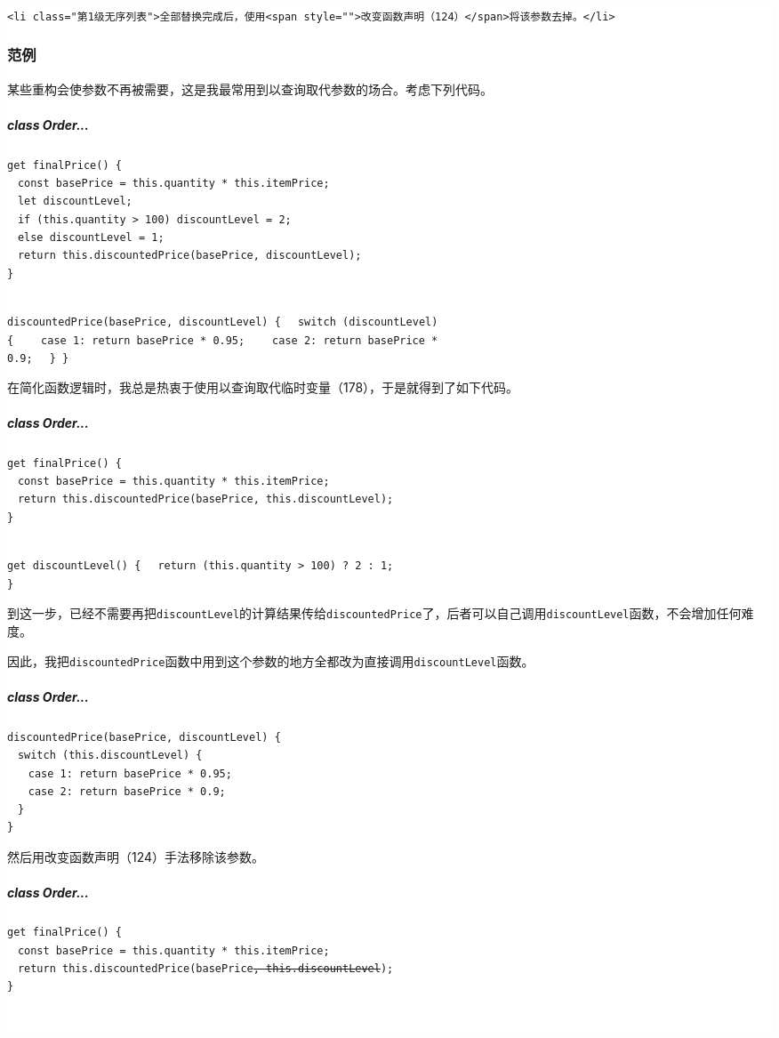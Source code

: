     <li class="第1级无序列表">全部替换完成后，使用<span style="">改变函数声明（124）</span>将该参数去掉。</li>
  </ul>

  <h3 class="sigil_not_in_toc" id="nav_point_307">范例</h3>

  <p class="zw">某些重构会使参数不再被需要，这是我最常用到<span style="">以查询取代参数</span>的场合。考虑下列代码。</p>

  <h5 class="sigil_not_in_toc">class Order...</h5>
  <pre class="代码无行号"><code>get finalPrice() {
　const basePrice = this.quantity * this.itemPrice; 
　let discountLevel;
　if (this.quantity &gt; 100) discountLevel = 2; 
　else discountLevel = 1;
　return this.discountedPrice(basePrice, discountLevel);
}

discountedPrice(basePrice, discountLevel) { 
　switch (discountLevel) {
　　case 1: return basePrice * 0.95;
　　case 2: return basePrice * 0.9;
　}
}</code></pre>

  <p class="zw">在简化函数逻辑时，我总是热衷于使用<span style="">以查询取代临时变量（178）</span>，于是就得到了如下代码。</p>

  <h5 class="sigil_not_in_toc">class Order...</h5>
  <pre class="代码无行号"><code>get finalPrice() {
　const basePrice = this.quantity * this.itemPrice;
　return this.discountedPrice(basePrice, this.discountLevel);
}

get discountLevel() {
　return (this.quantity &gt; 100) ? 2 : 1;
}</code></pre>

  <p class="zw">到这一步，已经不需要再把<code>discountLevel</code>的计算结果传给<code>discountedPrice</code>了，后者可以自己调用<code>discountLevel</code>函数，不会增加任何难度。</p>

  <p class="zw">因此，我把<code>discountedPrice</code>函数中用到这个参数的地方全都改为直接调用<code>discountLevel</code>函数。</p>

  <h5 class="sigil_not_in_toc">class Order...</h5>
  <pre class="代码无行号"><code>discountedPrice(basePrice, discountLevel) { 
　switch (this.discountLevel) {
　　case 1: return basePrice * 0.95;
　　case 2: return basePrice * 0.9;
　}
}</code></pre>

  <p class="zw">然后用<span style="">改变函数声明（124）</span>手法移除该参数。</p>

  <h5 class="sigil_not_in_toc">class Order...</h5>
  <pre class="代码无行号"><code>get finalPrice() {
　const basePrice = this.quantity * this.itemPrice;
　return this.discountedPrice(basePrice<del>, this.discountLevel</del>);
}
